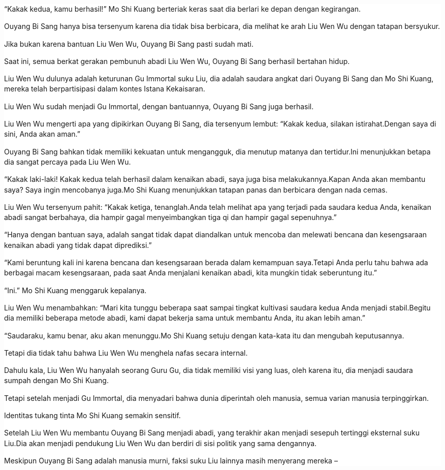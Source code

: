 “Kakak kedua, kamu berhasil!” Mo Shi Kuang berteriak keras saat dia berlari ke depan dengan kegirangan.

Ouyang Bi Sang hanya bisa tersenyum karena dia tidak bisa berbicara, dia melihat ke arah Liu Wen Wu dengan tatapan bersyukur.

Jika bukan karena bantuan Liu Wen Wu, Ouyang Bi Sang pasti sudah mati.

Saat ini, semua berkat gerakan pembunuh abadi Liu Wen Wu, Ouyang Bi Sang berhasil bertahan hidup.

Liu Wen Wu dulunya adalah keturunan Gu Immortal suku Liu, dia adalah saudara angkat dari Ouyang Bi Sang dan Mo Shi Kuang, mereka telah berpartisipasi dalam kontes Istana Kekaisaran.

Liu Wen Wu sudah menjadi Gu Immortal, dengan bantuannya, Ouyang Bi Sang juga berhasil.

Liu Wen Wu mengerti apa yang dipikirkan Ouyang Bi Sang, dia tersenyum lembut: “Kakak kedua, silakan istirahat.Dengan saya di sini, Anda akan aman.”

Ouyang Bi Sang bahkan tidak memiliki kekuatan untuk mengangguk, dia menutup matanya dan tertidur.Ini menunjukkan betapa dia sangat percaya pada Liu Wen Wu.

“Kakak laki-laki! Kakak kedua telah berhasil dalam kenaikan abadi, saya juga bisa melakukannya.Kapan Anda akan membantu saya? Saya ingin mencobanya juga.Mo Shi Kuang menunjukkan tatapan panas dan berbicara dengan nada cemas.

Liu Wen Wu tersenyum pahit: “Kakak ketiga, tenanglah.Anda telah melihat apa yang terjadi pada saudara kedua Anda, kenaikan abadi sangat berbahaya, dia hampir gagal menyeimbangkan tiga qi dan hampir gagal sepenuhnya.”

“Hanya dengan bantuan saya, adalah sangat tidak dapat diandalkan untuk mencoba dan melewati bencana dan kesengsaraan kenaikan abadi yang tidak dapat diprediksi.”

“Kami beruntung kali ini karena bencana dan kesengsaraan berada dalam kemampuan saya.Tetapi Anda perlu tahu bahwa ada berbagai macam kesengsaraan, pada saat Anda menjalani kenaikan abadi, kita mungkin tidak seberuntung itu.”

“Ini.” Mo Shi Kuang menggaruk kepalanya.

Liu Wen Wu menambahkan: “Mari kita tunggu beberapa saat sampai tingkat kultivasi saudara kedua Anda menjadi stabil.Begitu dia memiliki beberapa metode abadi, kami dapat bekerja sama untuk membantu Anda, itu akan lebih aman.”

“Saudaraku, kamu benar, aku akan menunggu.Mo Shi Kuang setuju dengan kata-kata itu dan mengubah keputusannya.

Tetapi dia tidak tahu bahwa Liu Wen Wu menghela nafas secara internal.

Dahulu kala, Liu Wen Wu hanyalah seorang Guru Gu, dia tidak memiliki visi yang luas, oleh karena itu, dia menjadi saudara sumpah dengan Mo Shi Kuang.

Tetapi setelah menjadi Gu Immortal, dia menyadari bahwa dunia diperintah oleh manusia, semua varian manusia terpinggirkan.

Identitas tukang tinta Mo Shi Kuang semakin sensitif.

Setelah Liu Wen Wu membantu Ouyang Bi Sang menjadi abadi, yang terakhir akan menjadi sesepuh tertinggi eksternal suku Liu.Dia akan menjadi pendukung Liu Wen Wu dan berdiri di sisi politik yang sama dengannya.

Meskipun Ouyang Bi Sang adalah manusia murni, faksi suku Liu lainnya masih menyerang mereka –
